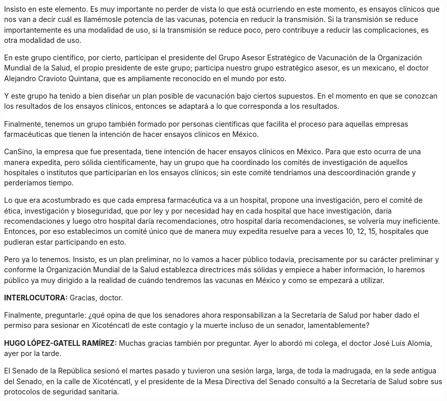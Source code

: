 Insisto en este elemento. Es muy importante no perder de vista lo que está
ocurriendo en este momento, es ensayos clínicos que nos van a decir cuál es
llamémosle potencia de las vacunas, potencia en reducir la transmisión. Si la
transmisión se reduce importantemente es una modalidad de uso, si la
transmisión se reduce poco, pero contribuye a reducir las complicaciones, es
otra modalidad de uso.

En este grupo científico, por cierto, participan el presidente del Grupo
Asesor Estratégico de Vacunación de la Organización Mundial de la Salud, el
propio presidente de este grupo; participa nuestro grupo estratégico asesor,
es un mexicano, el doctor Alejandro Cravioto Quintana, que es ampliamente
reconocido en el mundo por esto.

Y este grupo ha tenido a bien diseñar un plan posible de vacunación bajo
ciertos supuestos. En el momento en que se conozcan los resultados de los
ensayos clínicos, entonces se adaptará a lo que corresponda a los resultados.

Finalmente, tenemos un grupo también formado por personas científicas que
facilita el proceso para aquellas empresas farmacéuticas que tienen la
intención de hacer ensayos clínicos en México.

CanSino, la empresa que fue presentada, tiene intención de hacer ensayos
clínicos en México. Para que esto ocurra de una manera expedita, pero sólida
científicamente, hay un grupo que ha coordinado los comités de investigación
de aquellos hospitales o institutos que participarían en los ensayos clínicos;
sin este comité tendríamos una descoordinación grande y perderíamos tiempo.

Lo que era acostumbrado es que cada empresa farmacéutica va a un hospital,
propone una investigación, pero el comité de ética, investigación y
bioseguridad, que por ley y por necesidad hay en cada hospital que hace
investigación, daría recomendaciones y luego otro hospital daría
recomendaciones, otro hospital daría recomendaciones, se volvería muy
ineficiente. Entonces, por eso establecimos un comité único que de manera muy
expedita resuelve para a veces 10, 12, 15, hospitales que pudieran estar
participando en esto.

Pero ya lo tenemos. Insisto, es un plan preliminar, no lo vamos a hacer
público todavía, precisamente por su carácter preliminar y conforme la
Organización Mundial de la Salud establezca directrices más sólidas y empiece
a haber información, lo haremos público ya muy dirigido a la realidad de
cuándo tendremos las vacunas en México y como se empezará a utilizar.

**INTERLOCUTORA:** Gracias, doctor.

Finalmente, preguntarle: ¿qué opina de que los senadores ahora responsabilizan
a la Secretaría de Salud por haber dado el permiso para sesionar en
Xicoténcatl de este contagio y la muerte incluso de un senador,
lamentablemente?

**HUGO LÓPEZ-GATELL RAMÍREZ:** Muchas gracias también por preguntar. Ayer lo
abordó mi colega, el doctor José Luis Alomía, ayer por la tarde.

El Senado de la República sesionó el martes pasado y tuvieron una sesión
larga, larga, de toda la madrugada, en la sede antigua del Senado, en la calle
de Xicoténcatl, y el presidente de la Mesa Directiva del Senado consultó a la
Secretaría de Salud sobre sus protocolos de seguridad sanitaria.
